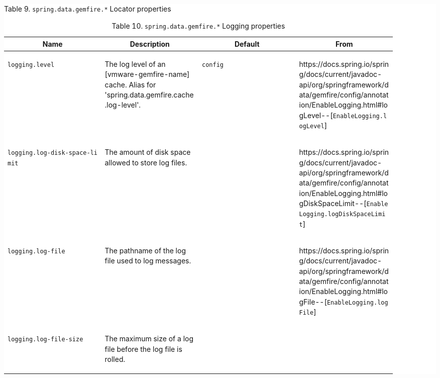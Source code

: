 Table 9. `spring.data.gemfire.*` Locator properties

<table class="tableblock frame-all grid-all" style="width: 90%;">
<caption>Table 10. <code>spring.data.gemfire.*</code> Logging
properties</caption>
<colgroup>
<col style="width: 25%" />
<col style="width: 25%" />
<col style="width: 25%" />
<col style="width: 25%" />
</colgroup>
<thead>
<tr class="header">
<th class="tableblock halign-left valign-top">Name</th>
<th class="tableblock halign-left valign-top">Description</th>
<th class="tableblock halign-left valign-top">Default</th>
<th class="tableblock halign-left valign-top">From</th>
</tr>
</thead>
<tbody>
<tr class="odd">
<td
class="tableblock halign-left valign-top"><p><code>logging.level</code></p></td>
<td class="tableblock halign-left valign-top"><p>The log level of an
[vmware-gemfire-name] cache. Alias for
'spring.data.gemfire.cache.log-level'.</p></td>
<td
class="tableblock halign-left valign-top"><p><code>config</code></p></td>
<td
class="tableblock halign-left valign-top"><p>https://docs.spring.io/spring/docs/current/javadoc-api/org/springframework/data/gemfire/config/annotation/EnableLogging.html#logLevel--[<code>EnableLogging.logLevel</code>]</p></td>
</tr>
<tr class="even">
<td
class="tableblock halign-left valign-top"><p><code>logging.log-disk-space-limit</code></p></td>
<td class="tableblock halign-left valign-top"><p>The amount of disk
space allowed to store log files.</p></td>
<td class="tableblock halign-left valign-top"></td>
<td
class="tableblock halign-left valign-top"><p>https://docs.spring.io/spring/docs/current/javadoc-api/org/springframework/data/gemfire/config/annotation/EnableLogging.html#logDiskSpaceLimit--[<code>EnableLogging.logDiskSpaceLimit</code>]</p></td>
</tr>
<tr class="odd">
<td
class="tableblock halign-left valign-top"><p><code>logging.log-file</code></p></td>
<td class="tableblock halign-left valign-top"><p>The pathname of the log
file used to log messages.</p></td>
<td class="tableblock halign-left valign-top"></td>
<td
class="tableblock halign-left valign-top"><p>https://docs.spring.io/spring/docs/current/javadoc-api/org/springframework/data/gemfire/config/annotation/EnableLogging.html#logFile--[<code>EnableLogging.logFile</code>]</p></td>
</tr>
<tr class="even">
<td
class="tableblock halign-left valign-top"><p><code>logging.log-file-size</code></p></td>
<td class="tableblock halign-left valign-top"><p>The maximum size of a
log file before the log file is rolled.</p></td>
<td class="tableblock halign-left valign-top"></td>
<td